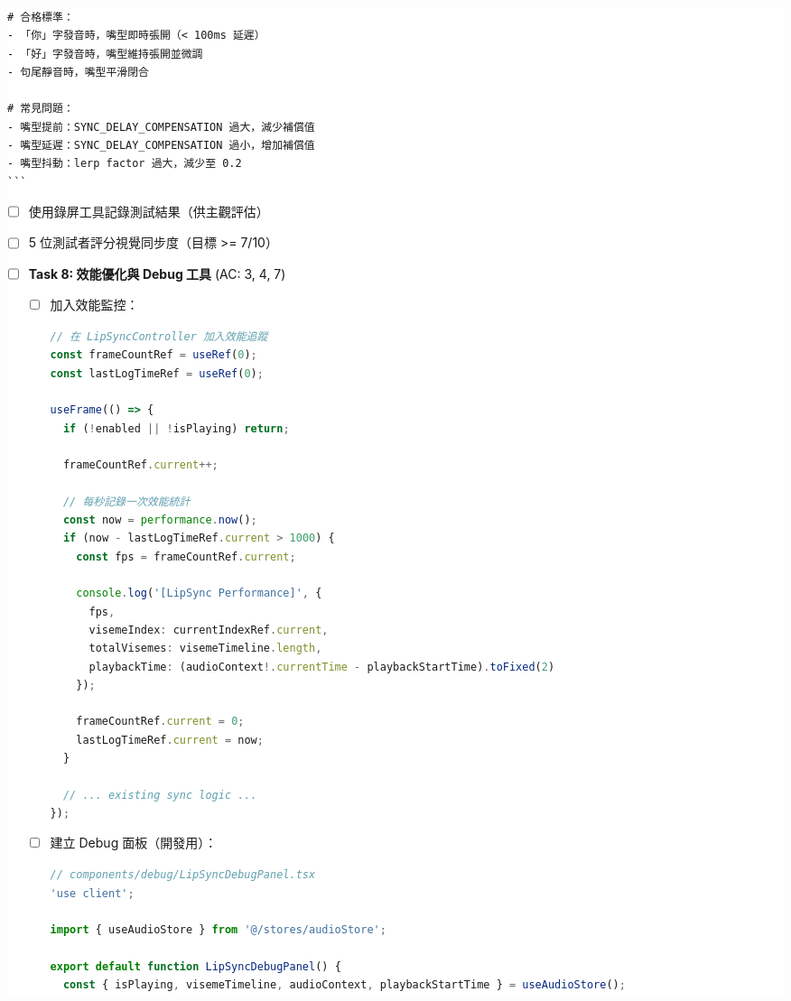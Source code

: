     # 合格標準：
    - 「你」字發音時，嘴型即時張開（< 100ms 延遲）
    - 「好」字發音時，嘴型維持張開並微調
    - 句尾靜音時，嘴型平滑閉合

    # 常見問題：
    - 嘴型提前：SYNC_DELAY_COMPENSATION 過大，減少補償值
    - 嘴型延遲：SYNC_DELAY_COMPENSATION 過小，增加補償值
    - 嘴型抖動：lerp factor 過大，減少至 0.2
    ```
  - [ ] 使用錄屏工具記錄測試結果（供主觀評估）
  - [ ] 5 位測試者評分視覺同步度（目標 >= 7/10）

- [ ] **Task 8: 效能優化與 Debug 工具** (AC: 3, 4, 7)
  - [ ] 加入效能監控：
    ```typescript
    // 在 LipSyncController 加入效能追蹤
    const frameCountRef = useRef(0);
    const lastLogTimeRef = useRef(0);

    useFrame(() => {
      if (!enabled || !isPlaying) return;

      frameCountRef.current++;

      // 每秒記錄一次效能統計
      const now = performance.now();
      if (now - lastLogTimeRef.current > 1000) {
        const fps = frameCountRef.current;

        console.log('[LipSync Performance]', {
          fps,
          visemeIndex: currentIndexRef.current,
          totalVisemes: visemeTimeline.length,
          playbackTime: (audioContext!.currentTime - playbackStartTime).toFixed(2)
        });

        frameCountRef.current = 0;
        lastLogTimeRef.current = now;
      }

      // ... existing sync logic ...
    });
    ```
  - [ ] 建立 Debug 面板（開發用）：
    ```typescript
    // components/debug/LipSyncDebugPanel.tsx
    'use client';

    import { useAudioStore } from '@/stores/audioStore';

    export default function LipSyncDebugPanel() {
      const { isPlaying, visemeTimeline, audioContext, playbackStartTime } = useAudioStore();

